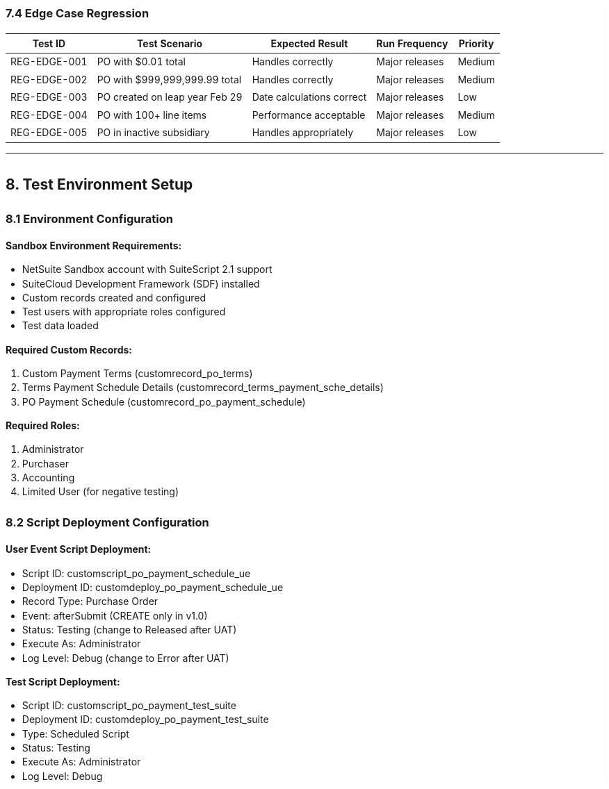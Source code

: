 ### 7.4 Edge Case Regression

| Test ID | Test Scenario | Expected Result | Run Frequency | Priority |
|---------|---------------|-----------------|---------------|----------|
| REG-EDGE-001 | PO with $0.01 total | Handles correctly | Major releases | Medium |
| REG-EDGE-002 | PO with $999,999,999.99 total | Handles correctly | Major releases | Medium |
| REG-EDGE-003 | PO created on leap year Feb 29 | Date calculations correct | Major releases | Low |
| REG-EDGE-004 | PO with 100+ line items | Performance acceptable | Major releases | Medium |
| REG-EDGE-005 | PO in inactive subsidiary | Handles appropriately | Major releases | Low |

---

## 8. Test Environment Setup

### 8.1 Environment Configuration

**Sandbox Environment Requirements:**
- NetSuite Sandbox account with SuiteScript 2.1 support
- SuiteCloud Development Framework (SDF) installed
- Custom records created and configured
- Test users with appropriate roles configured
- Test data loaded

**Required Custom Records:**
1. Custom Payment Terms (customrecord_po_terms)
2. Terms Payment Schedule Details (customrecord_terms_payment_sche_details)
3. PO Payment Schedule (customrecord_po_payment_schedule)

**Required Roles:**
1. Administrator
2. Purchaser
3. Accounting
4. Limited User (for negative testing)

### 8.2 Script Deployment Configuration

**User Event Script Deployment:**
- Script ID: customscript_po_payment_schedule_ue
- Deployment ID: customdeploy_po_payment_schedule_ue
- Record Type: Purchase Order
- Event: afterSubmit (CREATE only in v1.0)
- Status: Testing (change to Released after UAT)
- Execute As: Administrator
- Log Level: Debug (change to Error after UAT)

**Test Script Deployment:**
- Script ID: customscript_po_payment_test_suite
- Deployment ID: customdeploy_po_payment_test_suite
- Type: Scheduled Script
- Status: Testing
- Execute As: Administrator
- Log Level: Debug
